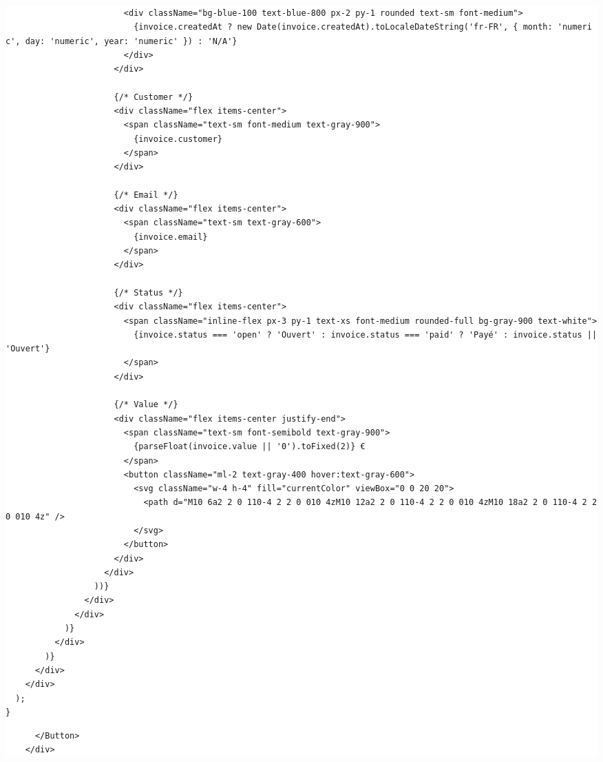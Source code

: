 ```tsx
                        <div className="bg-blue-100 text-blue-800 px-2 py-1 rounded text-sm font-medium">
                          {invoice.createdAt ? new Date(invoice.createdAt).toLocaleDateString('fr-FR', { month: 'numeric', day: 'numeric', year: 'numeric' }) : 'N/A'}
                        </div>
                      </div>
                      
                      {/* Customer */}
                      <div className="flex items-center">
                        <span className="text-sm font-medium text-gray-900">
                          {invoice.customer}
                        </span>
                      </div>
                      
                      {/* Email */}
                      <div className="flex items-center">
                        <span className="text-sm text-gray-600">
                          {invoice.email}
                        </span>
                      </div>
                      
                      {/* Status */}
                      <div className="flex items-center">
                        <span className="inline-flex px-3 py-1 text-xs font-medium rounded-full bg-gray-900 text-white">
                          {invoice.status === 'open' ? 'Ouvert' : invoice.status === 'paid' ? 'Payé' : invoice.status || 'Ouvert'}
                        </span>
                      </div>
                      
                      {/* Value */}
                      <div className="flex items-center justify-end">
                        <span className="text-sm font-semibold text-gray-900">
                          {parseFloat(invoice.value || '0').toFixed(2)} €
                        </span>
                        <button className="ml-2 text-gray-400 hover:text-gray-600">
                          <svg className="w-4 h-4" fill="currentColor" viewBox="0 0 20 20">
                            <path d="M10 6a2 2 0 110-4 2 2 0 010 4zM10 12a2 2 0 110-4 2 2 0 010 4zM10 18a2 2 0 110-4 2 2 0 010 4z" />
                          </svg>
                        </button>
                      </div>
                    </div>
                  ))}
                </div>
              </div>
            )}
          </div>
        )}
      </div>
    </div>
  );
}
```
          </Button>
        </div>
